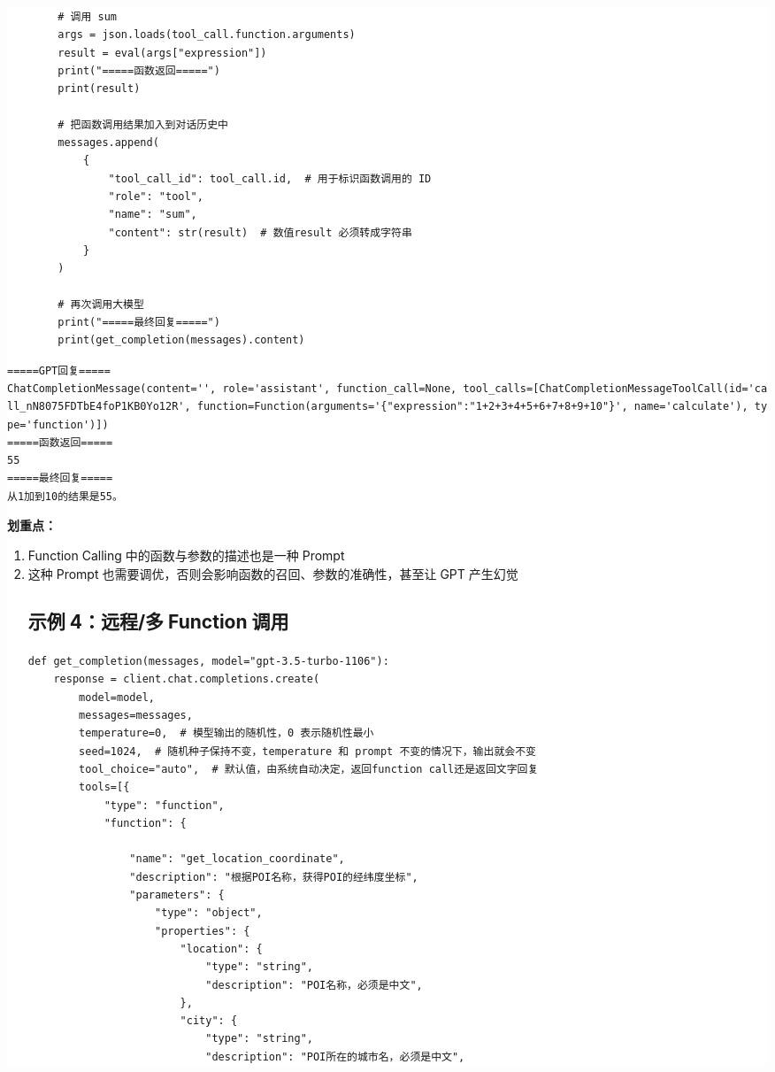 ```
        # 调用 sum
        args = json.loads(tool_call.function.arguments)
        result = eval(args["expression"])
        print("=====函数返回=====")
        print(result)

        # 把函数调用结果加入到对话历史中
        messages.append(
            {
                "tool_call_id": tool_call.id,  # 用于标识函数调用的 ID
                "role": "tool",
                "name": "sum",
                "content": str(result)  # 数值result 必须转成字符串
            }
        )

        # 再次调用大模型
        print("=====最终回复=====")
        print(get_completion(messages).content)
```

```
=====GPT回复=====
ChatCompletionMessage(content='', role='assistant', function_call=None, tool_calls=[ChatCompletionMessageToolCall(id='call_nN8075FDTbE4foP1KB0Yo12R', function=Function(arguments='{"expression":"1+2+3+4+5+6+7+8+9+10"}', name='calculate'), type='function')])
=====函数返回=====
55
=====最终回复=====
从1加到10的结果是55。
```
 
 
<b>划重点：</b>
<ol>
<li>Function Calling 中的函数与参数的描述也是一种 Prompt</li>
<li>这种 Prompt 也需要调优，否则会影响函数的召回、参数的准确性，甚至让 GPT 产生幻觉</li>
 


## 示例 4：远程/多 Function 调用

```
def get_completion(messages, model="gpt-3.5-turbo-1106"):
    response = client.chat.completions.create(
        model=model,
        messages=messages,
        temperature=0,  # 模型输出的随机性，0 表示随机性最小
        seed=1024,  # 随机种子保持不变，temperature 和 prompt 不变的情况下，输出就会不变
        tool_choice="auto",  # 默认值，由系统自动决定，返回function call还是返回文字回复
        tools=[{
            "type": "function",
            "function": {

                "name": "get_location_coordinate",
                "description": "根据POI名称，获得POI的经纬度坐标",
                "parameters": {
                    "type": "object",
                    "properties": {
                        "location": {
                            "type": "string",
                            "description": "POI名称，必须是中文",
                        },
                        "city": {
                            "type": "string",
                            "description": "POI所在的城市名，必须是中文",
```